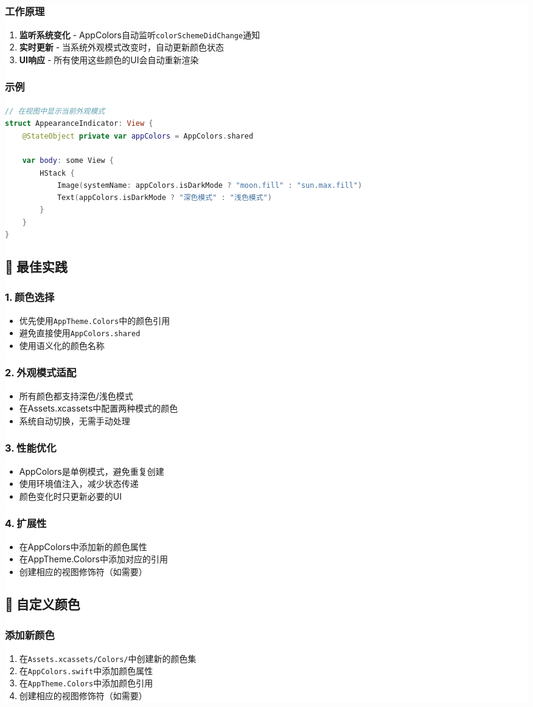 ### 工作原理
1. **监听系统变化** - AppColors自动监听`colorSchemeDidChange`通知
2. **实时更新** - 当系统外观模式改变时，自动更新颜色状态
3. **UI响应** - 所有使用这些颜色的UI会自动重新渲染

### 示例
```swift
// 在视图中显示当前外观模式
struct AppearanceIndicator: View {
    @StateObject private var appColors = AppColors.shared
    
    var body: some View {
        HStack {
            Image(systemName: appColors.isDarkMode ? "moon.fill" : "sun.max.fill")
            Text(appColors.isDarkMode ? "深色模式" : "浅色模式")
        }
    }
}
```

## 🎯 最佳实践

### 1. 颜色选择
- 优先使用`AppTheme.Colors`中的颜色引用
- 避免直接使用`AppColors.shared`
- 使用语义化的颜色名称

### 2. 外观模式适配
- 所有颜色都支持深色/浅色模式
- 在Assets.xcassets中配置两种模式的颜色
- 系统自动切换，无需手动处理

### 3. 性能优化
- AppColors是单例模式，避免重复创建
- 使用环境值注入，减少状态传递
- 颜色变化时只更新必要的UI

### 4. 扩展性
- 在AppColors中添加新的颜色属性
- 在AppTheme.Colors中添加对应的引用
- 创建相应的视图修饰符（如需要）

## 🔧 自定义颜色

### 添加新颜色
1. 在`Assets.xcassets/Colors/`中创建新的颜色集
2. 在`AppColors.swift`中添加颜色属性
3. 在`AppTheme.Colors`中添加颜色引用
4. 创建相应的视图修饰符（如需要）
